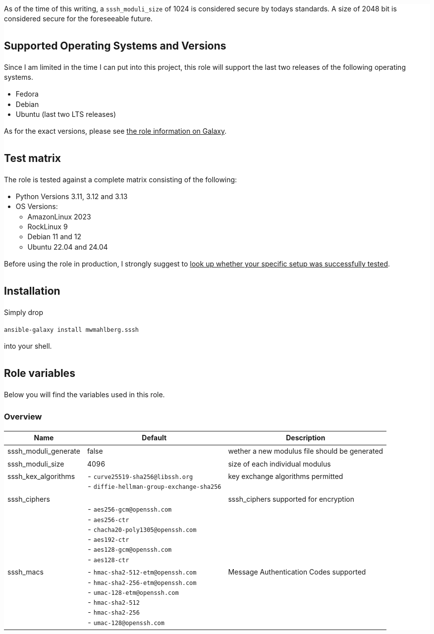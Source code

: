 As of the time of this writing, a `sssh_moduli_size` of 1024 is considered
secure by todays standards. A size of 2048 bit is considered secure for the
foreseeable future.

Supported Operating Systems and Versions
----------------------------------------

Since I am limited in the time I can put into this project, this role will
support the last two releases of the following operating systems.

- Fedora
- Debian
- Ubuntu (last two LTS releases)

As for the exact versions, please see [the role information on Galaxy](https://galaxy.ansible.com/mwmahlberg/sssh).

Test matrix
-----------

The role is tested against a complete matrix consisting of the following:

- Python Versions 3.11, 3.12 and 3.13
- OS Versions:
  + AmazonLinux 2023
  + RockLinux 9
  + Debian 11 and 12
  + Ubuntu 22.04 and 24.04

Before using the role in production, I strongly suggest to [look up whether your
specific setup was successfully tested](https://github.com/mwmahlberg/ansible-role-sssh/actions/workflows/ci.yaml).

Installation
------------

Simply drop

    ansible-galaxy install mwmahlberg.sssh

into your shell.

Role variables
--------------

Below you will find the variables used in this role.

### Overview

| Name                 | Default  | Description                                   |
| -------------------- | -------- | --------------------------------------------- |
| sssh_moduli_generate | false    | wether a new modulus file should be generated |
| sssh_moduli_size     | 4096     | size of each individual modulus               |
| sssh_kex_algorithms  | - `curve25519-sha256@libssh.org`<br/> - `diffie-hellman-group-exchange-sha256` | key exchange algorithms permitted |
| sssh_ciphers         |<br/> - `aes256-gcm@openssh.com`<br/> - `aes256-ctr`<br/> - `chacha20-poly1305@openssh.com`<br/> - `aes192-ctr`<br/> - `aes128-gcm@openssh.com`<br/> - `aes128-ctr` | sssh_ciphers supported for encryption |
| sssh_macs            |- `hmac-sha2-512-etm@openssh.com`<br/>- `hmac-sha2-256-etm@openssh.com`<br/>- `umac-128-etm@openssh.com`<br/>- `hmac-sha2-512`<br/>- `hmac-sha2-256`<br/>- `umac-128@openssh.com`<br/>| Message Authentication Codes supported |
